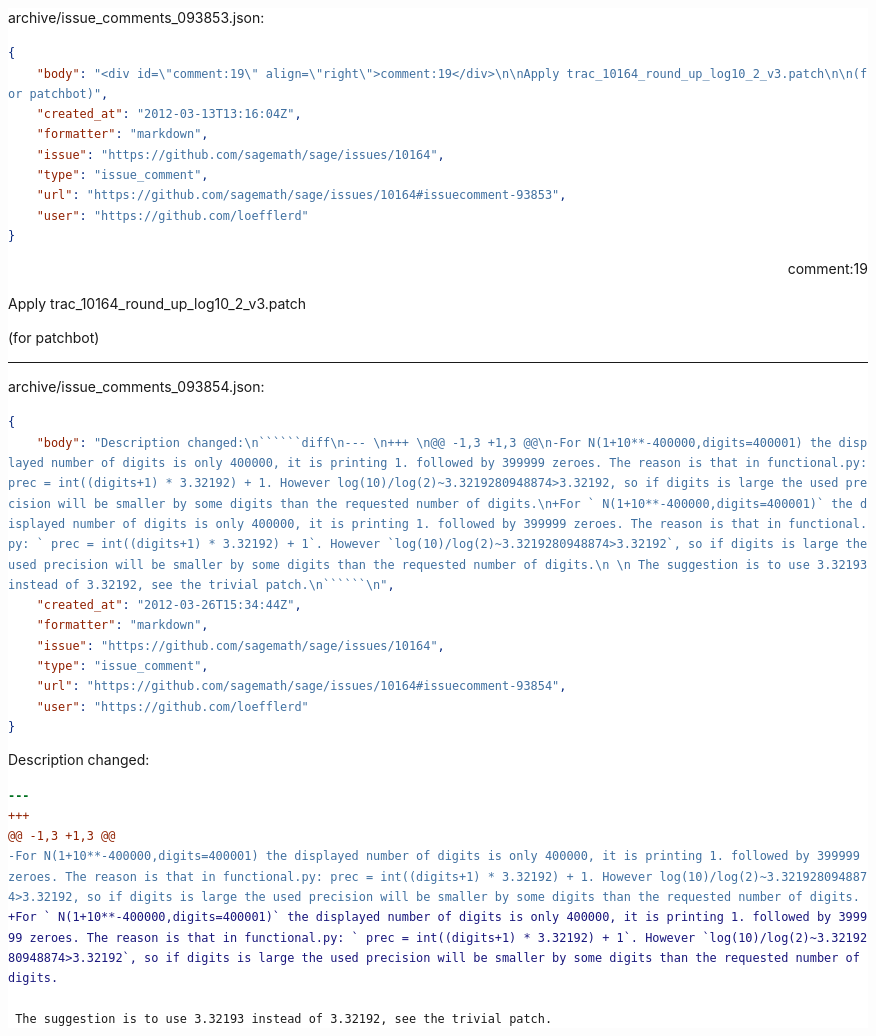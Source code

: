 archive/issue_comments_093853.json:
```json
{
    "body": "<div id=\"comment:19\" align=\"right\">comment:19</div>\n\nApply trac_10164_round_up_log10_2_v3.patch\n\n(for patchbot)",
    "created_at": "2012-03-13T13:16:04Z",
    "formatter": "markdown",
    "issue": "https://github.com/sagemath/sage/issues/10164",
    "type": "issue_comment",
    "url": "https://github.com/sagemath/sage/issues/10164#issuecomment-93853",
    "user": "https://github.com/loefflerd"
}
```

<div id="comment:19" align="right">comment:19</div>

Apply trac_10164_round_up_log10_2_v3.patch

(for patchbot)



---

archive/issue_comments_093854.json:
```json
{
    "body": "Description changed:\n``````diff\n--- \n+++ \n@@ -1,3 +1,3 @@\n-For N(1+10**-400000,digits=400001) the displayed number of digits is only 400000, it is printing 1. followed by 399999 zeroes. The reason is that in functional.py: prec = int((digits+1) * 3.32192) + 1. However log(10)/log(2)~3.3219280948874>3.32192, so if digits is large the used precision will be smaller by some digits than the requested number of digits.\n+For ` N(1+10**-400000,digits=400001)` the displayed number of digits is only 400000, it is printing 1. followed by 399999 zeroes. The reason is that in functional.py: ` prec = int((digits+1) * 3.32192) + 1`. However `log(10)/log(2)~3.3219280948874>3.32192`, so if digits is large the used precision will be smaller by some digits than the requested number of digits.\n \n The suggestion is to use 3.32193 instead of 3.32192, see the trivial patch.\n``````\n",
    "created_at": "2012-03-26T15:34:44Z",
    "formatter": "markdown",
    "issue": "https://github.com/sagemath/sage/issues/10164",
    "type": "issue_comment",
    "url": "https://github.com/sagemath/sage/issues/10164#issuecomment-93854",
    "user": "https://github.com/loefflerd"
}
```

Description changed:
``````diff
--- 
+++ 
@@ -1,3 +1,3 @@
-For N(1+10**-400000,digits=400001) the displayed number of digits is only 400000, it is printing 1. followed by 399999 zeroes. The reason is that in functional.py: prec = int((digits+1) * 3.32192) + 1. However log(10)/log(2)~3.3219280948874>3.32192, so if digits is large the used precision will be smaller by some digits than the requested number of digits.
+For ` N(1+10**-400000,digits=400001)` the displayed number of digits is only 400000, it is printing 1. followed by 399999 zeroes. The reason is that in functional.py: ` prec = int((digits+1) * 3.32192) + 1`. However `log(10)/log(2)~3.3219280948874>3.32192`, so if digits is large the used precision will be smaller by some digits than the requested number of digits.
 
 The suggestion is to use 3.32193 instead of 3.32192, see the trivial patch.
``````
